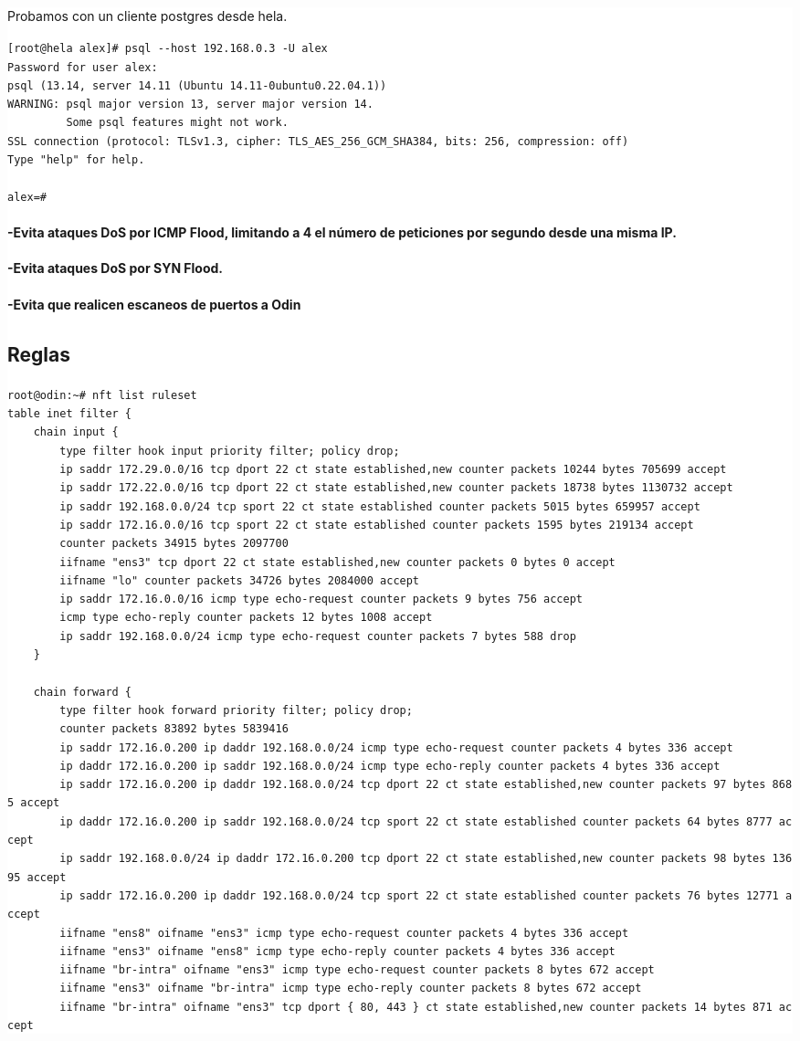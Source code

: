 
Probamos con un cliente postgres desde hela.
```
[root@hela alex]# psql --host 192.168.0.3 -U alex
Password for user alex: 
psql (13.14, server 14.11 (Ubuntu 14.11-0ubuntu0.22.04.1))
WARNING: psql major version 13, server major version 14.
         Some psql features might not work.
SSL connection (protocol: TLSv1.3, cipher: TLS_AES_256_GCM_SHA384, bits: 256, compression: off)
Type "help" for help.

alex=# 
```
#### -Evita ataques DoS por ICMP Flood, limitando a 4 el número de peticiones por segundo desde una misma IP.

#### -Evita ataques DoS por SYN Flood.
#### -Evita que realicen escaneos de puertos a Odin


## Reglas

```
root@odin:~# nft list ruleset
table inet filter {
	chain input {
		type filter hook input priority filter; policy drop;
		ip saddr 172.29.0.0/16 tcp dport 22 ct state established,new counter packets 10244 bytes 705699 accept
		ip saddr 172.22.0.0/16 tcp dport 22 ct state established,new counter packets 18738 bytes 1130732 accept
		ip saddr 192.168.0.0/24 tcp sport 22 ct state established counter packets 5015 bytes 659957 accept
		ip saddr 172.16.0.0/16 tcp sport 22 ct state established counter packets 1595 bytes 219134 accept
		counter packets 34915 bytes 2097700
		iifname "ens3" tcp dport 22 ct state established,new counter packets 0 bytes 0 accept
		iifname "lo" counter packets 34726 bytes 2084000 accept
		ip saddr 172.16.0.0/16 icmp type echo-request counter packets 9 bytes 756 accept
		icmp type echo-reply counter packets 12 bytes 1008 accept
		ip saddr 192.168.0.0/24 icmp type echo-request counter packets 7 bytes 588 drop
	}

	chain forward {
		type filter hook forward priority filter; policy drop;
		counter packets 83892 bytes 5839416
		ip saddr 172.16.0.200 ip daddr 192.168.0.0/24 icmp type echo-request counter packets 4 bytes 336 accept
		ip daddr 172.16.0.200 ip saddr 192.168.0.0/24 icmp type echo-reply counter packets 4 bytes 336 accept
		ip saddr 172.16.0.200 ip daddr 192.168.0.0/24 tcp dport 22 ct state established,new counter packets 97 bytes 8685 accept
		ip daddr 172.16.0.200 ip saddr 192.168.0.0/24 tcp sport 22 ct state established counter packets 64 bytes 8777 accept
		ip saddr 192.168.0.0/24 ip daddr 172.16.0.200 tcp dport 22 ct state established,new counter packets 98 bytes 13695 accept
		ip saddr 172.16.0.200 ip daddr 192.168.0.0/24 tcp sport 22 ct state established counter packets 76 bytes 12771 accept
		iifname "ens8" oifname "ens3" icmp type echo-request counter packets 4 bytes 336 accept
		iifname "ens3" oifname "ens8" icmp type echo-reply counter packets 4 bytes 336 accept
		iifname "br-intra" oifname "ens3" icmp type echo-request counter packets 8 bytes 672 accept
		iifname "ens3" oifname "br-intra" icmp type echo-reply counter packets 8 bytes 672 accept
		iifname "br-intra" oifname "ens3" tcp dport { 80, 443 } ct state established,new counter packets 14 bytes 871 accept
```